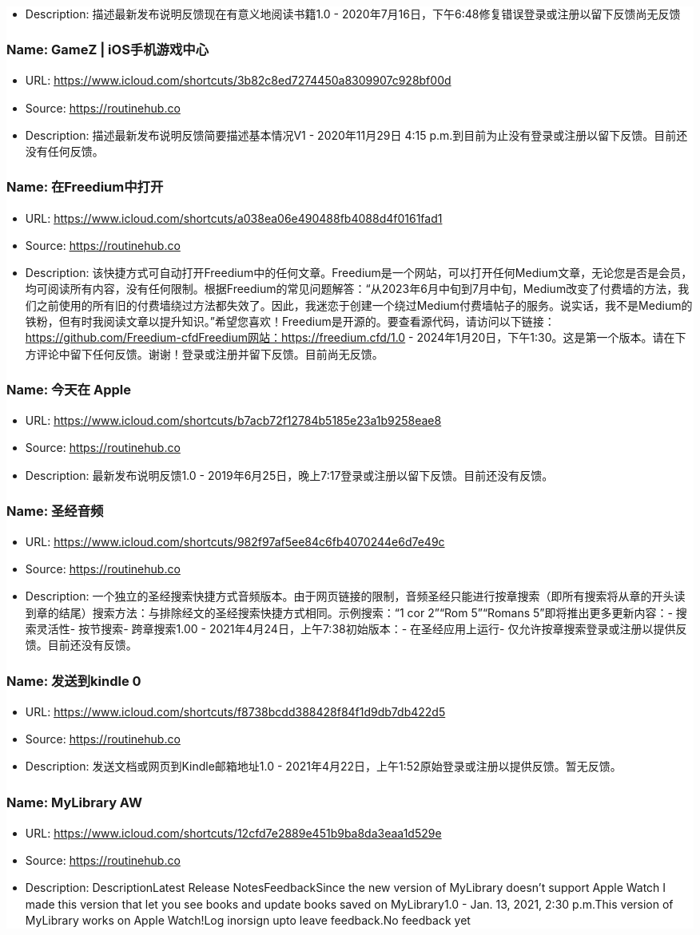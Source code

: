 - Description: 描述最新发布说明反馈现在有意义地阅读书籍1.0 - 2020年7月16日，下午6:48修复错误登录或注册以留下反馈尚无反馈

### Name: GameZ | iOS手机游戏中心

- URL: https://www.icloud.com/shortcuts/3b82c8ed7274450a8309907c928bf00d

- Source: https://routinehub.co

- Description: 描述最新发布说明反馈简要描述基本情况V1 - 2020年11月29日 4:15 p.m.到目前为止没有登录或注册以留下反馈。目前还没有任何反馈。

### Name: 在Freedium中打开

- URL: https://www.icloud.com/shortcuts/a038ea06e490488fb4088d4f0161fad1

- Source: https://routinehub.co

- Description: 该快捷方式可自动打开Freedium中的任何文章。Freedium是一个网站，可以打开任何Medium文章，无论您是否是会员，均可阅读所有内容，没有任何限制。根据Freedium的常见问题解答：“从2023年6月中旬到7月中旬，Medium改变了付费墙的方法，我们之前使用的所有旧的付费墙绕过方法都失效了。因此，我迷恋于创建一个绕过Medium付费墙帖子的服务。说实话，我不是Medium的铁粉，但有时我阅读文章以提升知识。”希望您喜欢！Freedium是开源的。要查看源代码，请访问以下链接：https://github.com/Freedium-cfdFreedium网站：https://freedium.cfd/1.0 - 2024年1月20日，下午1:30。这是第一个版本。请在下方评论中留下任何反馈。谢谢！登录或注册并留下反馈。目前尚无反馈。

### Name: 今天在 Apple

- URL: https://www.icloud.com/shortcuts/b7acb72f12784b5185e23a1b9258eae8

- Source: https://routinehub.co

- Description: 最新发布说明反馈1.0 - 2019年6月25日，晚上7:17登录或注册以留下反馈。目前还没有反馈。

### Name: 圣经音频

- URL: https://www.icloud.com/shortcuts/982f97af5ee84c6fb4070244e6d7e49c

- Source: https://routinehub.co

- Description: 一个独立的圣经搜索快捷方式音频版本。由于网页链接的限制，音频圣经只能进行按章搜索（即所有搜索将从章的开头读到章的结尾）搜索方法：与排除经文的圣经搜索快捷方式相同。示例搜索：“1 cor 2”“Rom 5”“Romans 5”即将推出更多更新内容：- 搜索灵活性- 按节搜索- 跨章搜索1.00 - 2021年4月24日，上午7:38初始版本：- 在圣经应用上运行- 仅允许按章搜索登录或注册以提供反馈。目前还没有反馈。

### Name: 发送到kindle 0

- URL: https://www.icloud.com/shortcuts/f8738bcdd388428f84f1d9db7db422d5

- Source: https://routinehub.co

- Description: 发送文档或网页到Kindle邮箱地址1.0 - 2021年4月22日，上午1:52原始登录或注册以提供反馈。暂无反馈。

### Name: MyLibrary AW

- URL: https://www.icloud.com/shortcuts/12cfd7e2889e451b9ba8da3eaa1d529e

- Source: https://routinehub.co

- Description: DescriptionLatest Release NotesFeedbackSince the new version of MyLibrary doesn’t support Apple Watch I made this version that let you see books and update books saved on MyLibrary1.0 - Jan. 13, 2021, 2:30 p.m.This version of MyLibrary works on Apple Watch!Log inorsign upto leave feedback.No feedback yet
